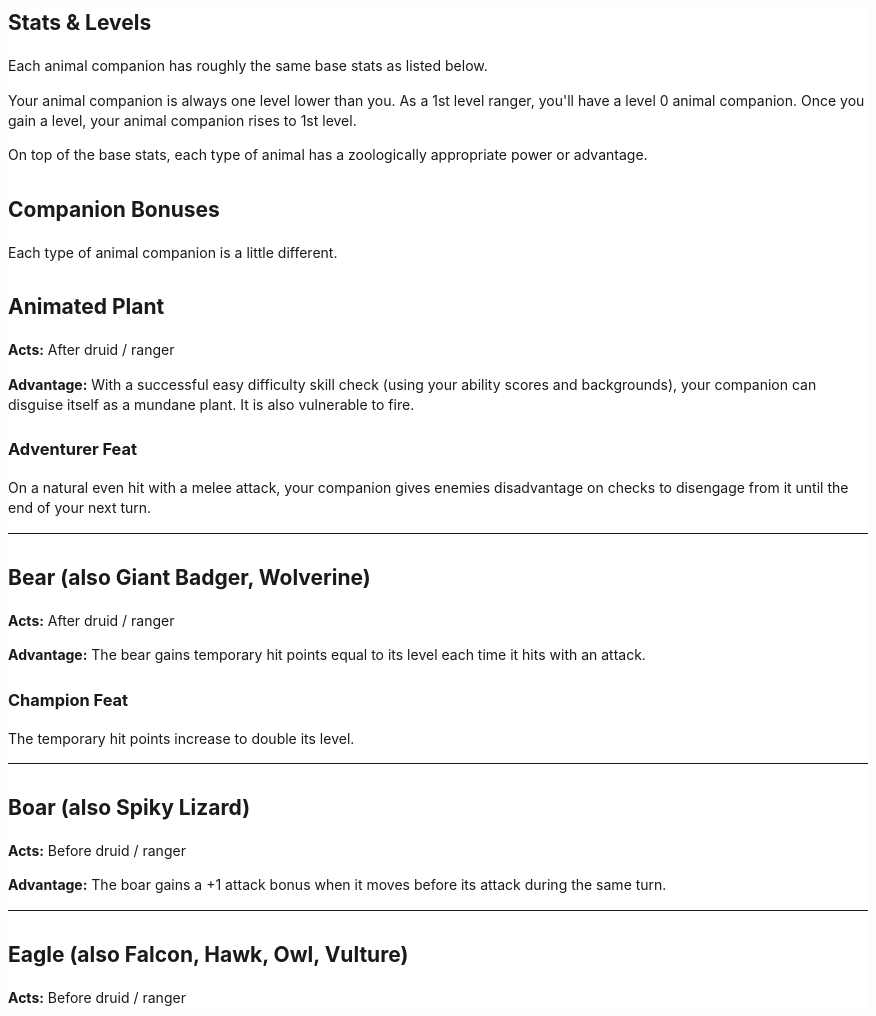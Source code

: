 ## Stats & Levels

Each animal companion has roughly the same base stats as listed below.

Your animal companion is always one level lower than you. As a 1st level ranger, you'll have a level 0 animal companion. Once you gain a level, your animal companion rises to 1st level.

On top of the base stats, each type of animal has a zoologically appropriate power or advantage.

## Companion Bonuses

Each type of animal companion is a little different.

## Animated Plant

**Acts:** After druid / ranger

**Advantage:** With a successful easy difficulty skill check (using your ability scores and backgrounds), your companion can disguise itself as a mundane plant. It is also vulnerable to fire.

### Adventurer Feat

On a natural even hit with a melee attack, your companion gives enemies disadvantage on checks to disengage from it until the end of your next turn.

---

## Bear (also Giant Badger, Wolverine)

**Acts:** After druid / ranger

**Advantage:** The bear gains temporary hit points equal to its level each time it hits with an attack.

### Champion Feat

The temporary hit points increase to double its level.

---

## Boar (also Spiky Lizard)

**Acts:** Before druid / ranger

**Advantage:** The boar gains a +1 attack bonus when it moves before its attack during the same turn.

---

## Eagle (also Falcon, Hawk, Owl, Vulture)

**Acts:** Before druid / ranger

